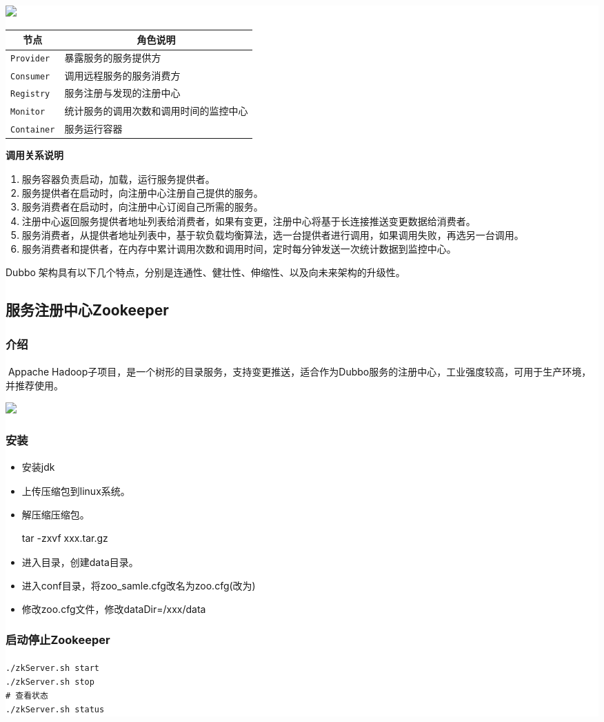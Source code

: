 ![](https://pic.imgdb.cn/item/60706b228322e6675c88b0b8.jpg)

| 节点        | 角色说明                               |
| ----------- | -------------------------------------- |
| `Provider`  | 暴露服务的服务提供方                   |
| `Consumer`  | 调用远程服务的服务消费方               |
| `Registry`  | 服务注册与发现的注册中心               |
| `Monitor`   | 统计服务的调用次数和调用时间的监控中心 |
| `Container` | 服务运行容器                           |

**调用关系说明**

1. 服务容器负责启动，加载，运行服务提供者。
2. 服务提供者在启动时，向注册中心注册自己提供的服务。
3. 服务消费者在启动时，向注册中心订阅自己所需的服务。
4. 注册中心返回服务提供者地址列表给消费者，如果有变更，注册中心将基于长连接推送变更数据给消费者。
5. 服务消费者，从提供者地址列表中，基于软负载均衡算法，选一台提供者进行调用，如果调用失败，再选另一台调用。
6. 服务消费者和提供者，在内存中累计调用次数和调用时间，定时每分钟发送一次统计数据到监控中心。

Dubbo 架构具有以下几个特点，分别是连通性、健壮性、伸缩性、以及向未来架构的升级性。

## 服务注册中心Zookeeper

### 介绍

​	Appache Hadoop子项目，是一个树形的目录服务，支持变更推送，适合作为Dubbo服务的注册中心，工业强度较高，可用于生产环境，并推荐使用。

![](https://pic.imgdb.cn/item/60706d468322e6675c8af736.jpg)

### 安装

* 安装jdk

* 上传压缩包到linux系统。

* 解压缩压缩包。

  tar -zxvf xxx.tar.gz

* 进入目录，创建data目录。

* 进入conf目录，将zoo_samle.cfg改名为zoo.cfg(改为)

* 修改zoo.cfg文件，修改dataDir=/xxx/data

### 启动停止Zookeeper

```cmd
./zkServer.sh start
./zkServer.sh stop
# 查看状态
./zkServer.sh status
```
